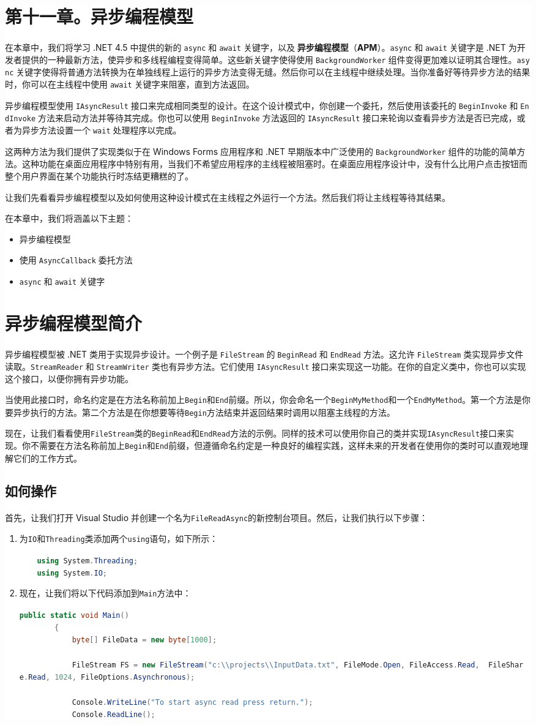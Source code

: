 # 第十一章。异步编程模型

在本章中，我们将学习 .NET 4.5 中提供的新的 `async` 和 `await` 关键字，以及 **异步编程模型**（**APM**）。`async` 和 `await` 关键字是 .NET 为开发者提供的一种最新方法，使异步和多线程编程变得简单。这些新关键字使得使用 `BackgroundWorker` 组件变得更加难以证明其合理性。`async` 关键字使得将普通方法转换为在单独线程上运行的异步方法变得无缝。然后你可以在主线程中继续处理。当你准备好等待异步方法的结果时，你可以在主线程中使用 `await` 关键字来阻塞，直到方法返回。

异步编程模型使用 `IAsyncResult` 接口来完成相同类型的设计。在这个设计模式中，你创建一个委托，然后使用该委托的 `BeginInvoke` 和 `EndInvoke` 方法来启动方法并等待其完成。你也可以使用 `BeginInvoke` 方法返回的 `IAsyncResult` 接口来轮询以查看异步方法是否已完成，或者为异步方法设置一个 `wait` 处理程序以完成。

这两种方法为我们提供了实现类似于在 Windows Forms 应用程序和 .NET 早期版本中广泛使用的 `BackgroundWorker` 组件的功能的简单方法。这种功能在桌面应用程序中特别有用，当我们不希望应用程序的主线程被阻塞时。在桌面应用程序设计中，没有什么比用户点击按钮而整个用户界面在某个功能执行时冻结更糟糕的了。

让我们先看看异步编程模型以及如何使用这种设计模式在主线程之外运行一个方法。然后我们将让主线程等待其结果。

在本章中，我们将涵盖以下主题：

+   异步编程模型

+   使用 `AsyncCallback` 委托方法

+   `async` 和 `await` 关键字

# 异步编程模型简介

异步编程模型被 .NET 类用于实现异步设计。一个例子是 `FileStream` 的 `BeginRead` 和 `EndRead` 方法。这允许 `FileStream` 类实现异步文件读取。`StreamReader` 和 `StreamWriter` 类也有异步方法。它们使用 `IAsyncResult` 接口来实现这一功能。在你的自定义类中，你也可以实现这个接口，以便你拥有异步功能。

当使用此接口时，命名约定是在方法名称前加上`Begin`和`End`前缀。所以，你会命名一个`BeginMyMethod`和一个`EndMyMethod`。第一个方法是你要异步执行的方法。第二个方法是在你想要等待`Begin`方法结束并返回结果时调用以阻塞主线程的方法。

现在，让我们看看使用`FileStream`类的`BeginRead`和`EndRead`方法的示例。同样的技术可以使用你自己的类并实现`IAsyncResult`接口来实现。你不需要在方法名称前加上`Begin`和`End`前缀，但遵循命名约定是一种良好的编程实践，这样未来的开发者在使用你的类时可以直观地理解它们的工作方式。

## 如何操作

首先，让我们打开 Visual Studio 并创建一个名为`FileReadAsync`的新控制台项目。然后，让我们执行以下步骤：

1.  为`IO`和`Threading`类添加两个`using`语句，如下所示：

    ```cs
        using System.Threading;
        using System.IO;
    ```

1.  现在，让我们将以下代码添加到`Main`方法中：

    ```cs
    public static void Main()
            {
                byte[] FileData = new byte[1000];

                FileStream FS = new FileStream("c:\\projects\\InputData.txt", FileMode.Open, FileAccess.Read,  FileShare.Read, 1024, FileOptions.Asynchronous);

                Console.WriteLine("To start async read press return.");
                Console.ReadLine();
